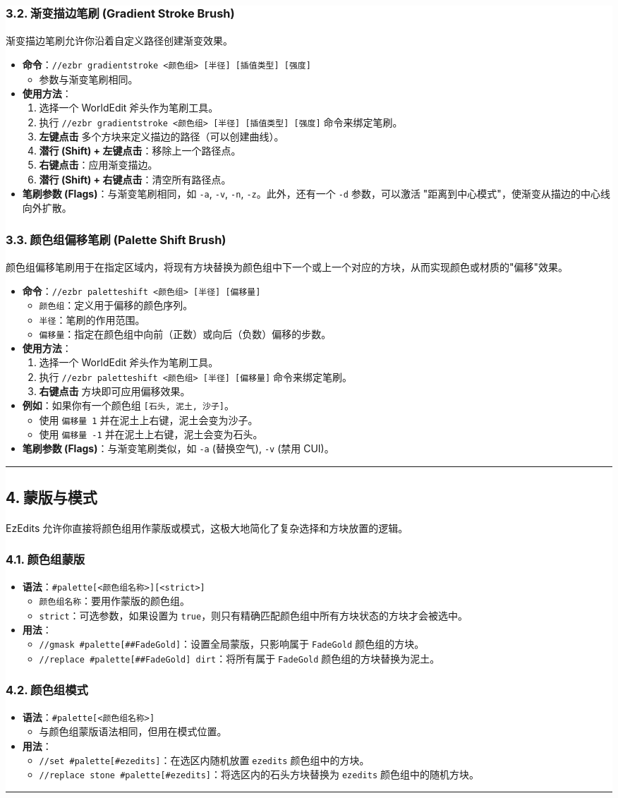 ### **3.2. 渐变描边笔刷 (Gradient Stroke Brush)**

渐变描边笔刷允许你沿着自定义路径创建渐变效果。

*   **命令**：`//ezbr gradientstroke <颜色组> [半径] [插值类型] [强度]`
    *   参数与渐变笔刷相同。
*   **使用方法**：
    1.  选择一个 WorldEdit 斧头作为笔刷工具。
    2.  执行 `//ezbr gradientstroke <颜色组> [半径] [插值类型] [强度]` 命令来绑定笔刷。
    3.  **左键点击** 多个方块来定义描边的路径（可以创建曲线）。
    4.  **潜行 (Shift) + 左键点击**：移除上一个路径点。
    5.  **右键点击**：应用渐变描边。
    6.  **潜行 (Shift) + 右键点击**：清空所有路径点。
*   **笔刷参数 (Flags)**：与渐变笔刷相同，如 `-a`, `-v`, `-n`, `-z`。此外，还有一个 `-d` 参数，可以激活 "距离到中心模式"，使渐变从描边的中心线向外扩散。

### **3.3. 颜色组偏移笔刷 (Palette Shift Brush)**

颜色组偏移笔刷用于在指定区域内，将现有方块替换为颜色组中下一个或上一个对应的方块，从而实现颜色或材质的"偏移"效果。

*   **命令**：`//ezbr paletteshift <颜色组> [半径] [偏移量]`
    *   `颜色组`：定义用于偏移的颜色序列。
    *   `半径`：笔刷的作用范围。
    *   `偏移量`：指定在颜色组中向前（正数）或向后（负数）偏移的步数。
*   **使用方法**：
    1.  选择一个 WorldEdit 斧头作为笔刷工具。
    2.  执行 `//ezbr paletteshift <颜色组> [半径] [偏移量]` 命令来绑定笔刷。
    3.  **右键点击** 方块即可应用偏移效果。
*   **例如**：如果你有一个颜色组 `[石头, 泥土, 沙子]`。
    *   使用 `偏移量 1` 并在泥土上右键，泥土会变为沙子。
    *   使用 `偏移量 -1` 并在泥土上右键，泥土会变为石头。
*   **笔刷参数 (Flags)**：与渐变笔刷类似，如 `-a` (替换空气), `-v` (禁用 CUI)。

---

## **4. 蒙版与模式**

EzEdits 允许你直接将颜色组用作蒙版或模式，这极大地简化了复杂选择和方块放置的逻辑。

### **4.1. 颜色组蒙版**

*   **语法**：`#palette[<颜色组名称>][<strict>]`
    *   `颜色组名称`：要用作蒙版的颜色组。
    *   `strict`：可选参数，如果设置为 `true`，则只有精确匹配颜色组中所有方块状态的方块才会被选中。
*   **用法**：
    *   `//gmask #palette[##FadeGold]`：设置全局蒙版，只影响属于 `FadeGold` 颜色组的方块。
    *   `//replace #palette[##FadeGold] dirt`：将所有属于 `FadeGold` 颜色组的方块替换为泥土。

### **4.2. 颜色组模式**

*   **语法**：`#palette[<颜色组名称>]`
    *   与颜色组蒙版语法相同，但用在模式位置。
*   **用法**：
    *   `//set #palette[#ezedits]`：在选区内随机放置 `ezedits` 颜色组中的方块。
    *   `//replace stone #palette[#ezedits]`：将选区内的石头方块替换为 `ezedits` 颜色组中的随机方块。

---